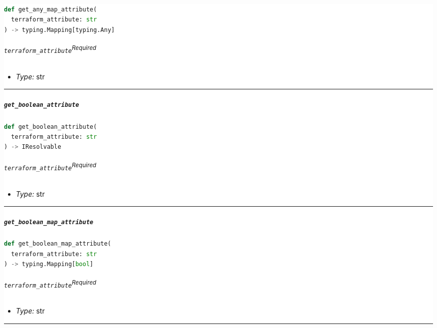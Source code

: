 ```python
def get_any_map_attribute(
  terraform_attribute: str
) -> typing.Mapping[typing.Any]
```

###### `terraform_attribute`<sup>Required</sup> <a name="terraform_attribute" id="rhizo-co-terraform-provider-oci.dataOciCoreIpsecConnectionTunnelRoutes.DataOciCoreIpsecConnectionTunnelRoutesFilterOutputReference.getAnyMapAttribute.parameter.terraformAttribute"></a>

- *Type:* str

---

##### `get_boolean_attribute` <a name="get_boolean_attribute" id="rhizo-co-terraform-provider-oci.dataOciCoreIpsecConnectionTunnelRoutes.DataOciCoreIpsecConnectionTunnelRoutesFilterOutputReference.getBooleanAttribute"></a>

```python
def get_boolean_attribute(
  terraform_attribute: str
) -> IResolvable
```

###### `terraform_attribute`<sup>Required</sup> <a name="terraform_attribute" id="rhizo-co-terraform-provider-oci.dataOciCoreIpsecConnectionTunnelRoutes.DataOciCoreIpsecConnectionTunnelRoutesFilterOutputReference.getBooleanAttribute.parameter.terraformAttribute"></a>

- *Type:* str

---

##### `get_boolean_map_attribute` <a name="get_boolean_map_attribute" id="rhizo-co-terraform-provider-oci.dataOciCoreIpsecConnectionTunnelRoutes.DataOciCoreIpsecConnectionTunnelRoutesFilterOutputReference.getBooleanMapAttribute"></a>

```python
def get_boolean_map_attribute(
  terraform_attribute: str
) -> typing.Mapping[bool]
```

###### `terraform_attribute`<sup>Required</sup> <a name="terraform_attribute" id="rhizo-co-terraform-provider-oci.dataOciCoreIpsecConnectionTunnelRoutes.DataOciCoreIpsecConnectionTunnelRoutesFilterOutputReference.getBooleanMapAttribute.parameter.terraformAttribute"></a>

- *Type:* str

---
